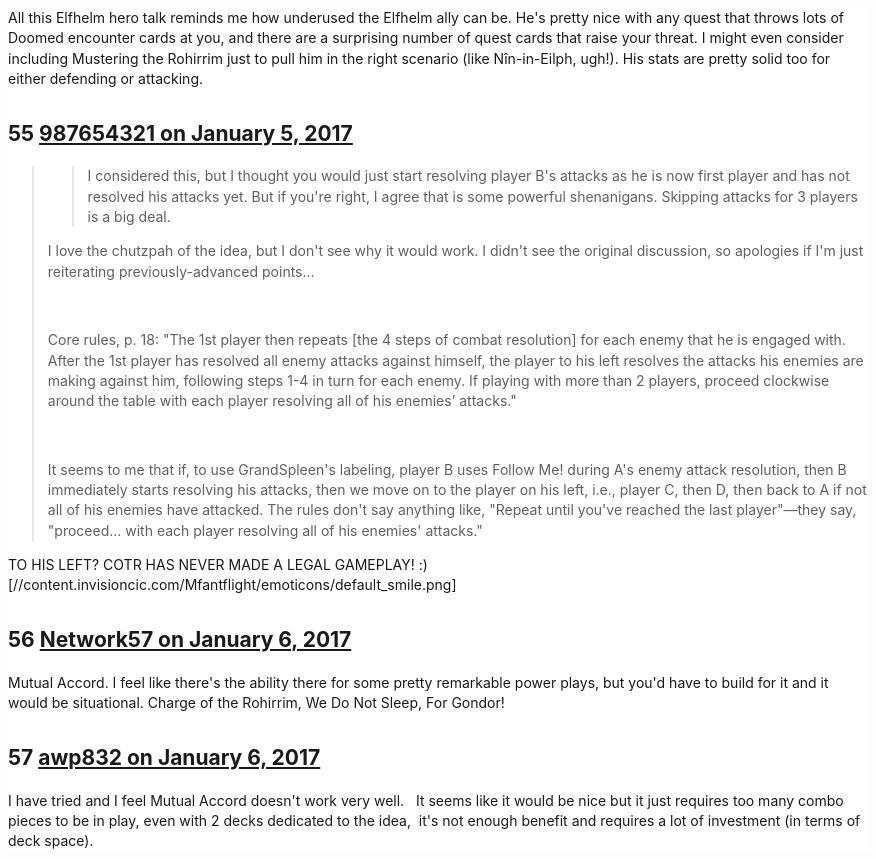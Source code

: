 All this Elfhelm hero talk reminds me how underused the Elfhelm ally can be. He's pretty nice with any quest that throws lots of Doomed encounter cards at you, and there are a surprising number of quest cards that raise your threat. I might even consider including Mustering the Rohirrim just to pull him in the right scenario (like Nîn-in-Eilph, ugh!). His stats are pretty solid too for either defending or attacking.

## 55 [987654321 on January 5, 2017](https://community.fantasyflightgames.com/topic/238381-underused-cards/?do=findComment&comment=2572948)

> > I considered this, but I thought you would just start resolving player B's attacks as he is now first player and has not resolved his attacks yet. But if you're right, I agree that is some powerful shenanigans. Skipping attacks for 3 players is a big deal.
> 
> I love the chutzpah of the idea, but I don't see why it would work. I didn't see the original discussion, so apologies if I'm just reiterating previously-advanced points...
> 
>  
> 
> Core rules, p. 18: "The 1st player then repeats [the 4 steps of combat resolution] for each enemy that he is engaged with. After the 1st player has resolved all enemy attacks against himself, the player to his left resolves the attacks his enemies are making against him, following steps 1-4 in turn for each enemy. If playing with more than 2 players, proceed clockwise around the table with each player resolving all of his enemies’ attacks."
> 
>  
> 
> It seems to me that if, to use GrandSpleen's labeling, player B uses Follow Me! during A's enemy attack resolution, then B immediately starts resolving his attacks, then we move on to the player on his left, i.e., player C, then D, then back to A if not all of his enemies have attacked. The rules don't say anything like, "Repeat until you've reached the last player"—they say, "proceed... with each player resolving all of his enemies' attacks."

TO HIS LEFT? COTR HAS NEVER MADE A LEGAL GAMEPLAY! :) [//content.invisioncic.com/Mfantflight/emoticons/default_smile.png]

## 56 [Network57 on January 6, 2017](https://community.fantasyflightgames.com/topic/238381-underused-cards/?do=findComment&comment=2574413)

Mutual Accord. I feel like there's the ability there for some pretty remarkable power plays, but you'd have to build for it and it would be situational. Charge of the Rohirrim, We Do Not Sleep, For Gondor!

## 57 [awp832 on January 6, 2017](https://community.fantasyflightgames.com/topic/238381-underused-cards/?do=findComment&comment=2574542)

I have tried and I feel Mutual Accord doesn't work very well.   It seems like it would be nice but it just requires too many combo pieces to be in play, even with 2 decks dedicated to the idea,  it's not enough benefit and requires a lot of investment (in terms of deck space).
